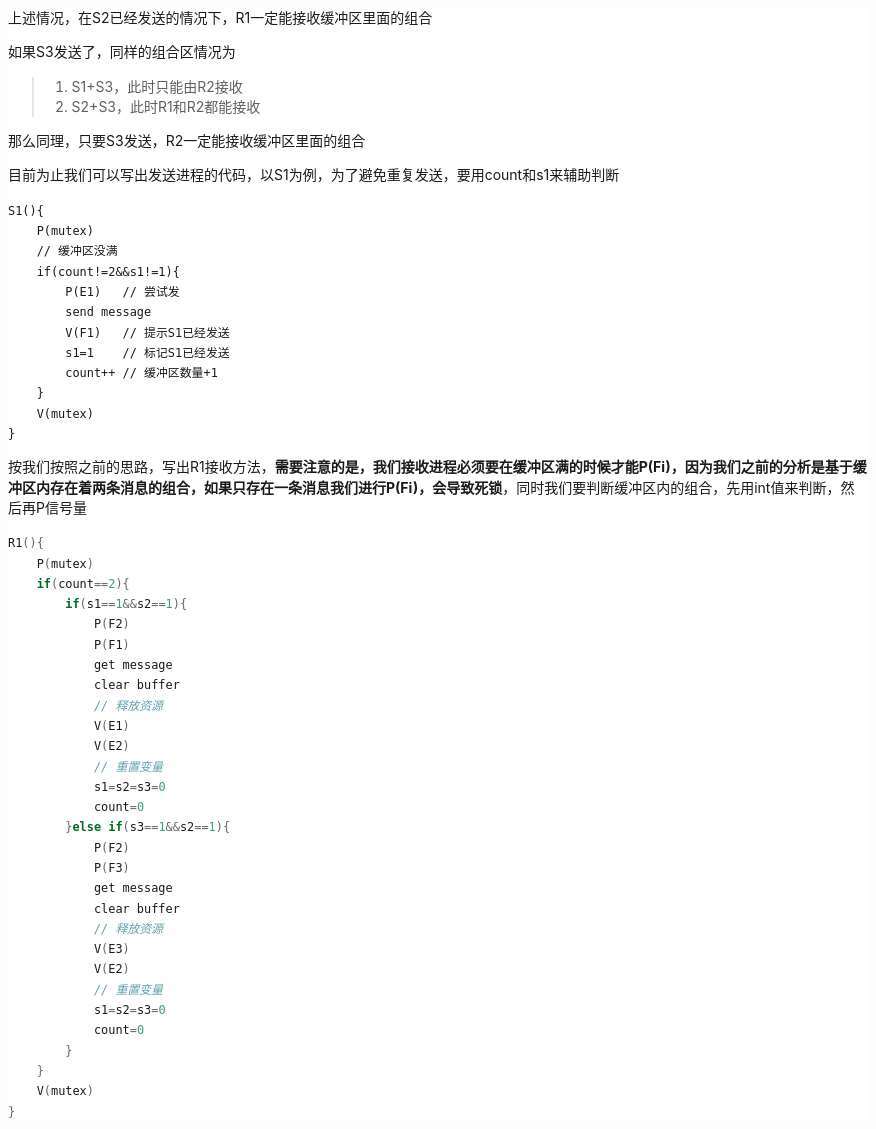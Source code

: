 上述情况，在S2已经发送的情况下，R1一定能接收缓冲区里面的组合

如果S3发送了，同样的组合区情况为

> 1. S1+S3，此时只能由R2接收
> 2. S2+S3，此时R1和R2都能接收

那么同理，只要S3发送，R2一定能接收缓冲区里面的组合

目前为止我们可以写出发送进程的代码，以S1为例，为了避免重复发送，要用count和s1来辅助判断

```
S1(){
    P(mutex)
    // 缓冲区没满
	if(count!=2&&s1!=1){
        P(E1)	// 尝试发
        send message
        V(F1)	// 提示S1已经发送
        s1=1	// 标记S1已经发送
        count++	// 缓冲区数量+1
	}
    V(mutex)
}
```

按我们按照之前的思路，写出R1接收方法，**需要注意的是，我们接收进程必须要在缓冲区满的时候才能P(Fi)，因为我们之前的分析是基于缓冲区内存在着两条消息的组合，如果只存在一条消息我们进行P(Fi)，会导致死锁**，同时我们要判断缓冲区内的组合，先用int值来判断，然后再P信号量

```c
R1(){
    P(mutex)
    if(count==2){
        if(s1==1&&s2==1){
	        P(F2)
	        P(F1)
            get message 
            clear buffer
            // 释放资源
            V(E1)	
            V(E2)
            // 重置变量
            s1=s2=s3=0
            count=0
        }else if(s3==1&&s2==1){
            P(F2)
            P(F3)
            get message
            clear buffer
            // 释放资源
            V(E3)
            V(E2)
            // 重置变量
            s1=s2=s3=0
            count=0
        }
    }
    V(mutex)
}
```
